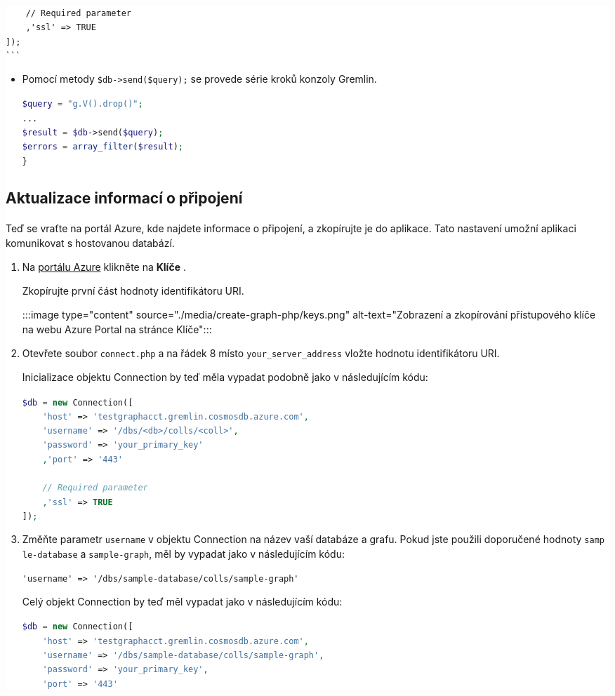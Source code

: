         // Required parameter
        ,'ssl' => TRUE
    ]);
    ```

* Pomocí metody `$db->send($query);` se provede série kroků konzoly Gremlin.

    ```php
    $query = "g.V().drop()";
    ...
    $result = $db->send($query);
    $errors = array_filter($result);
    }
    ```

## <a name="update-your-connection-information"></a>Aktualizace informací o připojení

Teď se vraťte na portál Azure, kde najdete informace o připojení, a zkopírujte je do aplikace. Tato nastavení umožní aplikaci komunikovat s hostovanou databází.

1. Na [portálu Azure](https://portal.azure.com/) klikněte na **Klíče** . 

    Zkopírujte první část hodnoty identifikátoru URI.

    :::image type="content" source="./media/create-graph-php/keys.png" alt-text="Zobrazení a zkopírování přístupového klíče na webu Azure Portal na stránce Klíče":::

2. Otevřete soubor `connect.php` a na řádek 8 místo `your_server_address` vložte hodnotu identifikátoru URI.

    Inicializace objektu Connection by teď měla vypadat podobně jako v následujícím kódu:

    ```php
    $db = new Connection([
        'host' => 'testgraphacct.gremlin.cosmosdb.azure.com',
        'username' => '/dbs/<db>/colls/<coll>',
        'password' => 'your_primary_key'
        ,'port' => '443'

        // Required parameter
        ,'ssl' => TRUE
    ]);
    ```

3. Změňte parametr `username` v objektu Connection na název vaší databáze a grafu. Pokud jste použili doporučené hodnoty `sample-database` a `sample-graph`, měl by vypadat jako v následujícím kódu:

    `'username' => '/dbs/sample-database/colls/sample-graph'`

    Celý objekt Connection by teď měl vypadat jako v následujícím kódu:

    ```php
    $db = new Connection([
        'host' => 'testgraphacct.gremlin.cosmosdb.azure.com',
        'username' => '/dbs/sample-database/colls/sample-graph',
        'password' => 'your_primary_key',
        'port' => '443'
